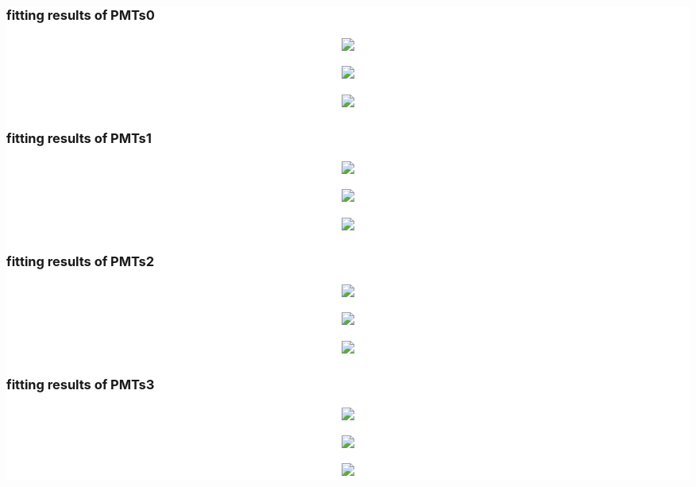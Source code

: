 ### fitting results of PMTs0
<p align="center">
<img src="califigs/wouwo/PMTnperes0PMTnpefilelist20.png" width="900" />
</p>
<p align="center">
<img src="califigs/wouwo/chi2_0PMTnpefilelist20.png" width="900" />
</p>
<p align="center">
<img src="califigs/wouwo/chi2zoomin_0PMTnpefilelist20.png" width="900" />
</p>

### fitting results of PMTs1
<p align="center">
<img src="califigs/wouwo/PMTnperes1PMTnpefilelist20.png" width="900" />
</p>
<p align="center">
<img src="califigs/wouwo/chi2_1PMTnpefilelist20.png" width="900" />
</p>
<p align="center">
<img src="califigs/wouwo/chi2zoomin_1PMTnpefilelist20.png" width="900" />
</p>

### fitting results of PMTs2
<p align="center">
<img src="califigs/wouwo/PMTnperes2PMTnpefilelist20.png" width="900" />
</p>
<p align="center">
<img src="califigs/wouwo/chi2_2PMTnpefilelist20.png" width="900" />
</p>
<p align="center">
<img src="califigs/wouwo/chi2zoomin_2PMTnpefilelist20.png" width="900" />
</p>

### fitting results of PMTs3
<p align="center">
<img src="califigs/wouwo/PMTnperes3PMTnpefilelist20.png" width="900" />
</p>
<p align="center">
<img src="califigs/wouwo/chi2_3PMTnpefilelist20.png" width="900" />
</p>
<p align="center">
<img src="califigs/wouwo/chi2zoomin_3PMTnpefilelist20.png" width="900" />
</p>
